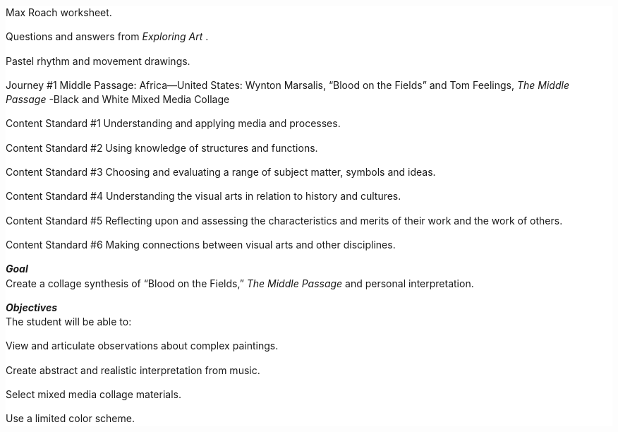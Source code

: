   Max Roach worksheet.
 </p>
 <p>
  Questions and answers from
  <i>
   Exploring Art
  </i>
  .
 </p>
 <p>
  Pastel rhythm and movement drawings.
 </p>
 <p>
  Journey #1 Middle Passage: Africa—United States: Wynton Marsalis, “Blood on the Fields” and Tom Feelings,
  <i>
   The Middle Passage
  </i>
  -Black and White Mixed Media Collage

Content Standard #1 Understanding and applying media and processes.

Content Standard #2 Using knowledge of structures and functions.

Content Standard #3 Choosing and evaluating a range of subject matter, symbols and ideas.

Content Standard #4 Understanding the visual arts in relation to history and cultures.

Content Standard #5 Reflecting upon and assessing the characteristics and merits of their work and the work of others.

Content Standard #6 Making connections between visual arts and other disciplines.
 </p>
 <p>
  <b>
   <i>
    Goal
   </i>
  </b>
  <br/>
  Create a collage synthesis of “Blood on the Fields,”
  <i>
   The Middle Passage
  </i>
  and personal interpretation.
 </p>
<p>
  <b>
   <i>
    Objectives
   </i>
  </b>
  <br/>
  The student will be able to:
 </p>
 <p>
  View and articulate observations about complex paintings.
 </p>
 <p>
  Create abstract and realistic interpretation from music.
 </p>
 <p>
  Select mixed media collage materials.
 </p>
 <p>
  Use a limited color scheme.